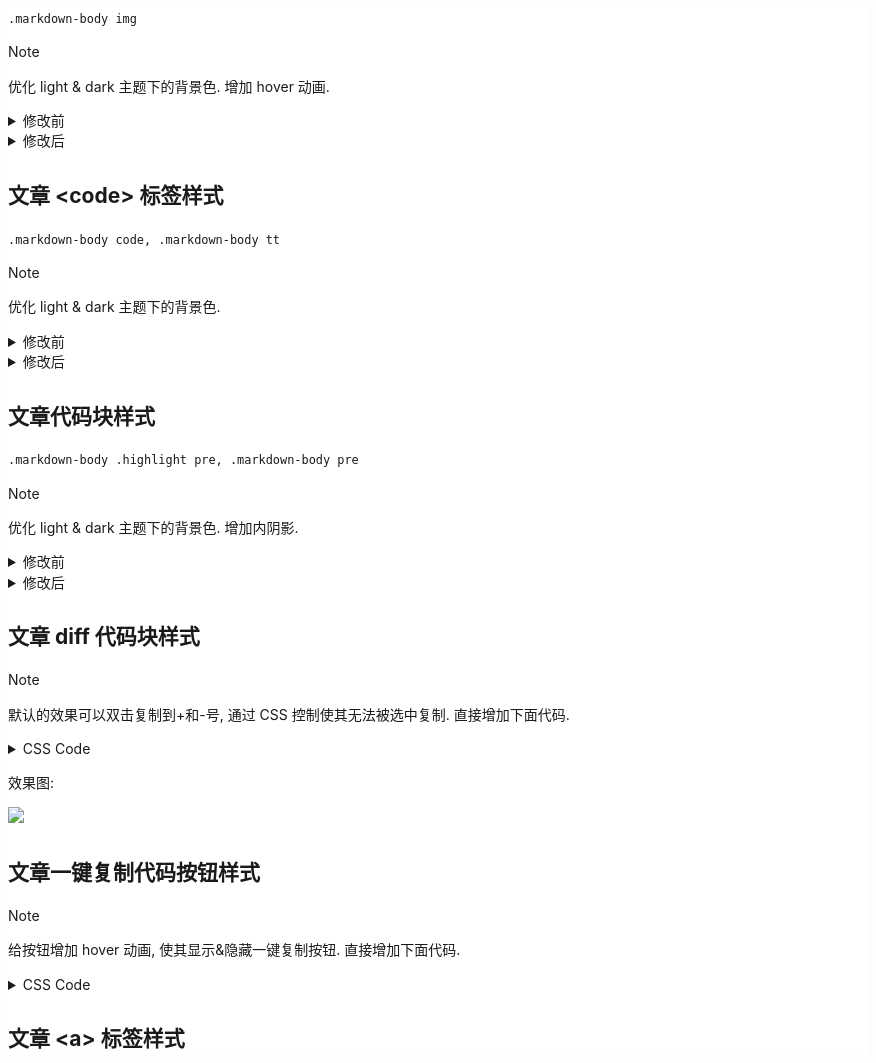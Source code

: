 `.markdown-body img`

> [!NOTE]
> 优化 light & dark 主题下的背景色.
> 增加 hover 动画.

<details><summary>修改前</summary></details>

<details><summary>修改后</summary></details>

## 文章 \<code> 标签样式

`.markdown-body code, .markdown-body tt`

> [!NOTE]
> 优化 light & dark 主题下的背景色.

<details><summary>修改前</summary></details>

<details><summary>修改后</summary></details>

## 文章代码块样式

`.markdown-body .highlight pre, .markdown-body pre`

> [!NOTE]
> 优化 light & dark 主题下的背景色.
> 增加内阴影.

<details><summary>修改前</summary></details>

<details><summary>修改后</summary></details>

## 文章 diff 代码块样式

> [!NOTE]
> 默认的效果可以双击复制到+和-号, 通过 CSS 控制使其无法被选中复制.
> 直接增加下面代码.

<details><summary>CSS Code</summary></details>

效果图:

![](https://github.com/user-attachments/assets/f3eb7940-ca2b-4952-8fb4-e05a7acc84bd)

## 文章一键复制代码按钮样式

> [!NOTE]
> 给按钮增加 hover 动画, 使其显示&隐藏一键复制按钮.
> 直接增加下面代码.

<details><summary>CSS Code</summary></details>

## 文章 \<a> 标签样式
